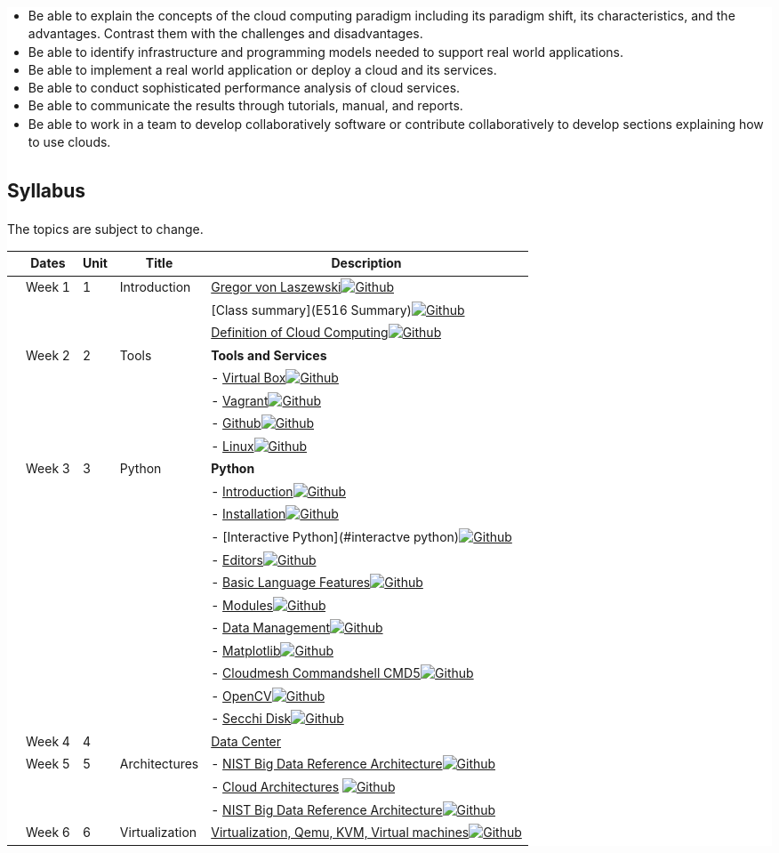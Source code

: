 * Be able to explain the concepts of the cloud computing paradigm
  including its paradigm shift, its characteristics, and the
  advantages. Contrast them with the challenges and disadvantages.
* Be able to identify infrastructure and programming models needed to
  support real world applications.
* Be able to implement a real world application or deploy a cloud and
  its services.
* Be able to conduct sophisticated performance analysis of cloud
  services.
* Be able to communicate the results through tutorials, manual, and
  reports.
* Be able to work in a team to develop collaboratively software or
  contribute collaboratively to develop sections explaining how to use clouds.

## Syllabus

The topics are subject to change.


|     | Dates  | Unit | Title  | Description |
| --- |------ | --- | ------- | --------------------- |
|   | Week 1    | 1   | Introduction       | [Gregor von Laszewski](#research-interests)[![Github](images/github.png)][gregor.md] |
|   |           |     |                    | [Class summary](E516 Summary)[![Github](images/github.png)][e516-summary.md] |
|   |           |     |                    | [Definition of Cloud Computing](#definition-of-cloud-computing)[![Github](images/github.png)][e516-definition.md] |
|   | Week 2    | 2   | Tools              | **Tools and Services** |
|   |           |     |                    | - [Virtual Box](#virtual-box)[![Github](images/github.png)][virtualbox.md] |
|   |           |     |                    | - [Vagrant](#vagrant)[![Github](images/github.png)][vagrant.md] |
|   |           |     |                    | - [Github](#github)[![Github](images/github.png)][github.md] |
|   |           |     |                    | - [Linux](#s-linux)[![Github](images/github.png)][linux.md] |
|   | Week 3    | 3   | Python             | **Python** |
|   |           |     |                    | - [Introduction](#s-python-intro)[![Github](images/github.png)][python-intro.md] |
|   |           |     |                    | - [Installation](#s-python-install)[![Github](images/github.png)][python-install.md] |
|   |           |     |                    | - [Interactive Python](#interactve python)[![Github](images/github.png)][python-interactive.md] |
|   |           |     |                    | - [Editors](#s-python-editor)[![Github](images/github.png)][python-editor.md] |
|   |           |     |                    | - [Basic Language Features](#s-python-language)[![Github](images/github.png)][python.md] |
|   |           |     |                    | - [Modules](#s-python-modules)[![Github](images/github.png)][python-libraries.md] |
|   |           |     |                    | - [Data Management](s-python-data)[![Github](images/github.png)][python-data.md] |
|   |           |     |                    | - [Matplotlib](#matplotlib)[![Github](images/github.png)][python-matplotlib.md] |
|   |           |     |                    | - [Cloudmesh Commandshell CMD5](#cloudmesh-commandshell-cmd5)[![Github](images/github.png)][python-cmd5.md] |
|   |           |     |                    | - [OpenCV](#s-opencv)[![Github](images/github.png)][opencv.md] |
|   |           |     |                    | - [Secchi Disk](#s-secchi-disk)[![Github](images/github.png)][secchi.md] |
|   | Week 4    | 4   |                    | [Data Center][datacenter.md] |
|   | Week 5    | 5   | Architectures      | - [NIST Big Data Reference Architecture](#nist-big-data-reference-architecture)[![Github](images/github.png)][bdra.md] |
|   |           |     |                    | - [Cloud Architectures](#s-cloud-architectures) [![Github](images/github.png)][arch.md]
|   |           |     |                    | - [NIST Big Data Reference Architecture](#nist-big-data-reference-architecture)[![Github](images/github.png)][bdra.md] |
|   | Week 6    | 6   | Virtualization     | [Virtualization, Qemu, KVM, Virtual machines](#s-virtualization)[![Github](images/github.png)][virtualization.md] |

[arch.md]: https://github.com/cloudmesh-community/book/blob/master/chapters/arch.md
[gregor.md]: https://github.com/cloudmesh-community/book/blob/master/chapters/cloud/gregor.md
[e516-summary.md]: https://github.com/cloudmesh-community/book/blob/master/chapters/class/e516-summary.md
[e516-definition.md]: https://github.com/cloudmesh-community/book/blob/master/chapters/class/e516-definition.md
[virtualbox.md]: https://github.com/cloudmesh-community/book/blob/master/chapters/cloud/virtualbox.md
[vagrant.md]: https://github.com/cloudmesh-community/book/blob/master/chapters/cloud/vagrant.md
[github.md]: https://github.com/cloudmesh-community/book/blob/master/chapters/git/github.md
[linux.md]: https://github.com/cloudmesh-community/book/blob/master/chapters/linux/linux.md
[python-intro.md]: https://github.com/cloudmesh-community/book/blob/master/chapters/prg/python/python-intro.md
[python-install.md]: https://github.com/cloudmesh-community/book/blob/master/chapters/prg/python/python-install.md
[python-interactive.md]: https://github.com/cloudmesh-community/book/blob/master/chapters/prg/python/python-interactive.md
[python-editor.md]: https://github.com/cloudmesh-community/book/blob/master/chapters/prg/python/python-editor.md
[python.md]: https://github.com/cloudmesh-community/book/blob/master/chapters/prg/python/python.md
[python-libraries.md]: https://github.com/cloudmesh-community/book/blob/master/chapters/prg/python/python-libraries.md
[python-data.md]: https://github.com/cloudmesh-community/book/blob/master/chapters/prg/python/python-data.md
[python-matplotlib.md]: https://github.com/cloudmesh-community/book/blob/master/chapters/prg/python/python-matplotlib.md
[python-cmd5.md]: https://github.com/cloudmesh-community/book/blob/master/chapters/prg/python/python-cmd5.md
[datacenter.md]: https://github.com/cloudmesh-community/book/blob/master/chapters/cloud/datacenter.md
[bdra.md]: https://github.com/cloudmesh-community/book/blob/master/chapters/nist/bdra.md
[iaas.md]: https://github.com/cloudmesh-community/book/blob/master/chapters/iaas/iaas.md
[openstack.md]: https://github.com/cloudmesh-community/book/blob/master/chapters/iaas/openstack/opensatck.md
[azure.md]: https://github.com/cloudmesh-community/book/blob/master/chapters/iaas/azure/azure.md
[aws.md]: https://github.com/cloudmesh-community/book/blob/master/chapters/iaas/aws/aws.md
[resources.md]: https://github.com/cloudmesh-community/book/blob/master/chapters/cloud/chameleon/resources.md
[hardware.md]: https://github.com/cloudmesh-community/book/blob/master/chapters/cloud/chameleon/hardware.md
[charge.md]: https://github.com/cloudmesh-community/book/blob/master/chapters/cloud/chameleon/charge.md
[start.md]: https://github.com/cloudmesh-community/book/blob/master/chapters/cloud/chameleon/start.md
[user-guide.md]: https://github.com/cloudmesh-community/book/blob/master/chapters/cloud/chameleon/user-guide.md
[cli.md]: https://github.com/cloudmesh-community/book/blob/master/chapters/cloud/chameleon/cli.md
[horizon.md]: https://github.com/cloudmesh-community/book/blob/master/chapters/cloud/chameleon/horizon.md
[heat.md]: https://github.com/cloudmesh-community/book/blob/master/chapters/cloud/chameleon/heat.md
[baremetal.md]: https://github.com/cloudmesh-community/book/blob/master/chapters/cloud/chameleon/baremetal.md
[faq.md]: https://github.com/cloudmesh-community/book/blob/master/chapters/cloud/chameleon/faq.md
[libcloud.md]: https://github.com/cloudmesh-community/book/blob/master/chapters/iaas/libcloud.md
[rest.md]: https://github.com/cloudmesh-community/book/blob/master/chapters/rest/rest.md
[swagger.md]: https://github.com/cloudmesh-community/book/blob/master/chapters/rest/swagger.md
[swagger-spec.md]: https://github.com/cloudmesh-community/book/blob/master/chapters/rest/swagger-spec.md
[swagger-codegen.md]: https://github.com/cloudmesh-community/book/blob/master/chapters/rest/swagger-codegen.md
[mqtt.md]: https://github.com/cloudmesh-community/book/blob/master/chapters/msg/mqtt.md
[graphql.md]: https://github.com/cloudmesh-community/book/blob/master/chapters/msg/graphql.md
[go-cloud.md]: https://github.com/cloudmesh-community/book/blob/master/chapters/prg/go-cloud.md
[go-rest.md]: https://github.com/cloudmesh-community/book/blob/master/chapters/prg/go-rest.md
[go-intro.md]: https://github.com/cloudmesh-community/book/blob/master/chapters/prg/go-intro.md
[go-cmd.md]: https://github.com/cloudmesh-community/book/blob/master/chapters/prg/go-cmd.md
[go-install.md]: https://github.com/cloudmesh-community/book/blob/master/chapters/prg/go-install.md
[go-libraries.md]: https://github.com/cloudmesh-community/book/blob/master/chapters/prg/go-libraries.md
[go-editor.md]: https://github.com/cloudmesh-community/book/blob/master/chapters/prg/go-editor.md
[go-links.md]: https://github.com/cloudmesh-community/book/blob/master/chapters/prg/go-links.md
[go-language.md]: https://github.com/cloudmesh-community/book/blob/master/chapters/prg/go-language.md
[opencv.md]: https://github.com/cloudmesh-community/book/blob/master/chapters/prg/python/opencv/opencv.md
[secchi.md]: https://github.com/cloudmesh-community/book/blob/master/chapters/prg/python/opencv/secchi.md
[virtualization.md]: https://github.com/cloudmesh-community/book/blob/master/chapters/cloud/virtualization.md
[qemu.md]: https://github.com/cloudmesh-community/book/blob/master/chapters/cloud/qemu.md
[githubprg.md]: https://github.com/cloudmesh-community/book/blob/master/chapters/prg/github.md